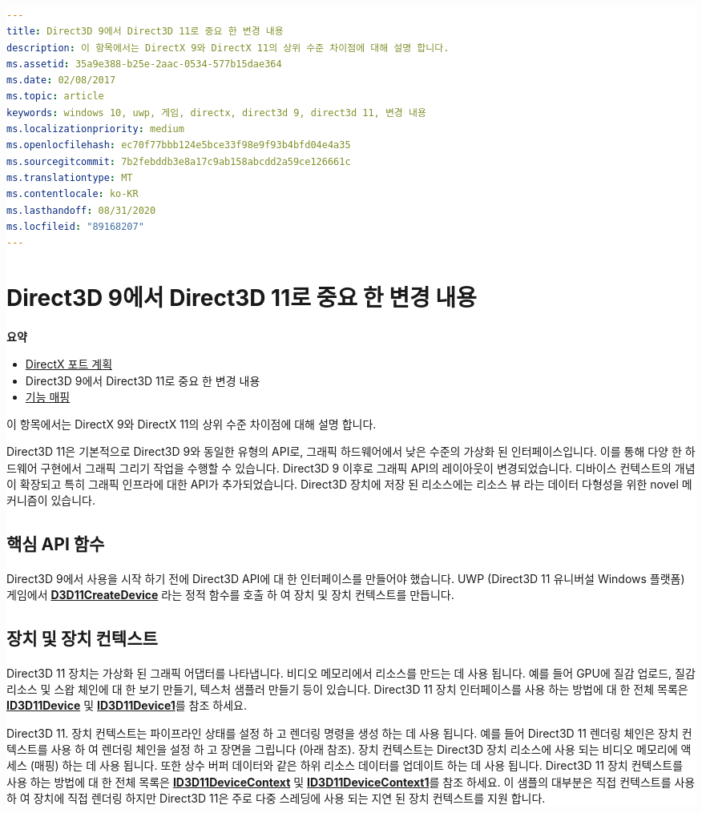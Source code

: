 ```yaml
---
title: Direct3D 9에서 Direct3D 11로 중요 한 변경 내용
description: 이 항목에서는 DirectX 9와 DirectX 11의 상위 수준 차이점에 대해 설명 합니다.
ms.assetid: 35a9e388-b25e-2aac-0534-577b15dae364
ms.date: 02/08/2017
ms.topic: article
keywords: windows 10, uwp, 게임, directx, direct3d 9, direct3d 11, 변경 내용
ms.localizationpriority: medium
ms.openlocfilehash: ec70f77bbb124e5bce33f98e9f93b4bfd04e4a35
ms.sourcegitcommit: 7b2febddb3e8a17c9ab158abcdd2a59ce126661c
ms.translationtype: MT
ms.contentlocale: ko-KR
ms.lasthandoff: 08/31/2020
ms.locfileid: "89168207"
---
```

# <a name="important-changes-from-direct3d-9-to-direct3d-11"></a>Direct3D 9에서 Direct3D 11로 중요 한 변경 내용



**요약**

-   [DirectX 포트 계획](plan-your-directx-port.md)
-   Direct3D 9에서 Direct3D 11로 중요 한 변경 내용
-   [기능 매핑](feature-mapping.md)


이 항목에서는 DirectX 9와 DirectX 11의 상위 수준 차이점에 대해 설명 합니다.

Direct3D 11은 기본적으로 Direct3D 9와 동일한 유형의 API로, 그래픽 하드웨어에서 낮은 수준의 가상화 된 인터페이스입니다. 이를 통해 다양 한 하드웨어 구현에서 그래픽 그리기 작업을 수행할 수 있습니다. Direct3D 9 이후로 그래픽 API의 레이아웃이 변경되었습니다. 디바이스 컨텍스트의 개념이 확장되고 특히 그래픽 인프라에 대한 API가 추가되었습니다. Direct3D 장치에 저장 된 리소스에는 리소스 뷰 라는 데이터 다형성을 위한 novel 메커니즘이 있습니다.

## <a name="core-api-functions"></a>핵심 API 함수


Direct3D 9에서 사용을 시작 하기 전에 Direct3D API에 대 한 인터페이스를 만들어야 했습니다. UWP (Direct3D 11 유니버설 Windows 플랫폼) 게임에서 [**D3D11CreateDevice**](/windows/desktop/api/d3d11/nf-d3d11-d3d11createdevice) 라는 정적 함수를 호출 하 여 장치 및 장치 컨텍스트를 만듭니다.

## <a name="devices-and-device-context"></a>장치 및 장치 컨텍스트


Direct3D 11 장치는 가상화 된 그래픽 어댑터를 나타냅니다. 비디오 메모리에서 리소스를 만드는 데 사용 됩니다. 예를 들어 GPU에 질감 업로드, 질감 리소스 및 스왑 체인에 대 한 보기 만들기, 텍스처 샘플러 만들기 등이 있습니다. Direct3D 11 장치 인터페이스를 사용 하는 방법에 대 한 전체 목록은 [**ID3D11Device**](/windows/desktop/api/d3d11/nn-d3d11-id3d11device) 및 [**ID3D11Device1**](/windows/desktop/api/d3d11_1/nn-d3d11_1-id3d11device1)를 참조 하세요.

Direct3D 11. 장치 컨텍스트는 파이프라인 상태를 설정 하 고 렌더링 명령을 생성 하는 데 사용 됩니다. 예를 들어 Direct3D 11 렌더링 체인은 장치 컨텍스트를 사용 하 여 렌더링 체인을 설정 하 고 장면을 그립니다 (아래 참조). 장치 컨텍스트는 Direct3D 장치 리소스에 사용 되는 비디오 메모리에 액세스 (매핑) 하는 데 사용 됩니다. 또한 상수 버퍼 데이터와 같은 하위 리소스 데이터를 업데이트 하는 데 사용 됩니다. Direct3D 11 장치 컨텍스트를 사용 하는 방법에 대 한 전체 목록은 [**ID3D11DeviceContext**](/windows/desktop/api/d3d11/nn-d3d11-id3d11devicecontext) 및 [**ID3D11DeviceContext1**](/windows/desktop/api/d3d11_1/nn-d3d11_1-id3d11devicecontext1)를 참조 하세요. 이 샘플의 대부분은 직접 컨텍스트를 사용 하 여 장치에 직접 렌더링 하지만 Direct3D 11은 주로 다중 스레딩에 사용 되는 지연 된 장치 컨텍스트를 지원 합니다.
